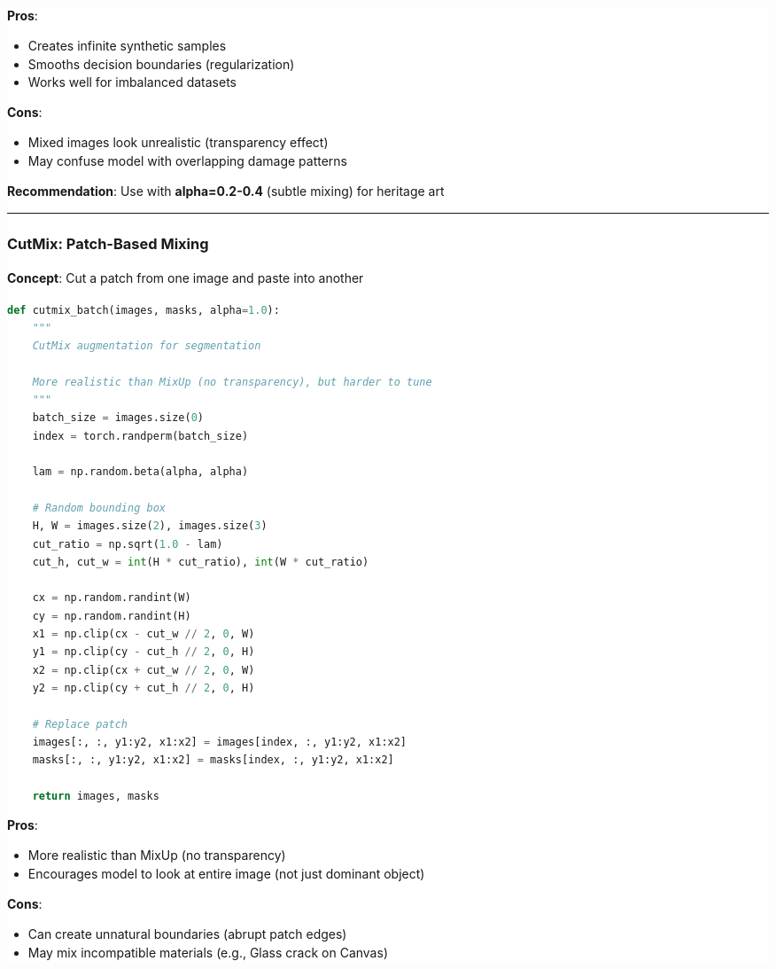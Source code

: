 **Pros**:
- Creates infinite synthetic samples
- Smooths decision boundaries (regularization)
- Works well for imbalanced datasets

**Cons**:
- Mixed images look unrealistic (transparency effect)
- May confuse model with overlapping damage patterns

**Recommendation**: Use with **alpha=0.2-0.4** (subtle mixing) for heritage art

---

### CutMix: Patch-Based Mixing
**Concept**: Cut a patch from one image and paste into another

```python
def cutmix_batch(images, masks, alpha=1.0):
    """
    CutMix augmentation for segmentation
    
    More realistic than MixUp (no transparency), but harder to tune
    """
    batch_size = images.size(0)
    index = torch.randperm(batch_size)
    
    lam = np.random.beta(alpha, alpha)
    
    # Random bounding box
    H, W = images.size(2), images.size(3)
    cut_ratio = np.sqrt(1.0 - lam)
    cut_h, cut_w = int(H * cut_ratio), int(W * cut_ratio)
    
    cx = np.random.randint(W)
    cy = np.random.randint(H)
    x1 = np.clip(cx - cut_w // 2, 0, W)
    y1 = np.clip(cy - cut_h // 2, 0, H)
    x2 = np.clip(cx + cut_w // 2, 0, W)
    y2 = np.clip(cy + cut_h // 2, 0, H)
    
    # Replace patch
    images[:, :, y1:y2, x1:x2] = images[index, :, y1:y2, x1:x2]
    masks[:, :, y1:y2, x1:x2] = masks[index, :, y1:y2, x1:x2]
    
    return images, masks
```

**Pros**:
- More realistic than MixUp (no transparency)
- Encourages model to look at entire image (not just dominant object)

**Cons**:
- Can create unnatural boundaries (abrupt patch edges)
- May mix incompatible materials (e.g., Glass crack on Canvas)
